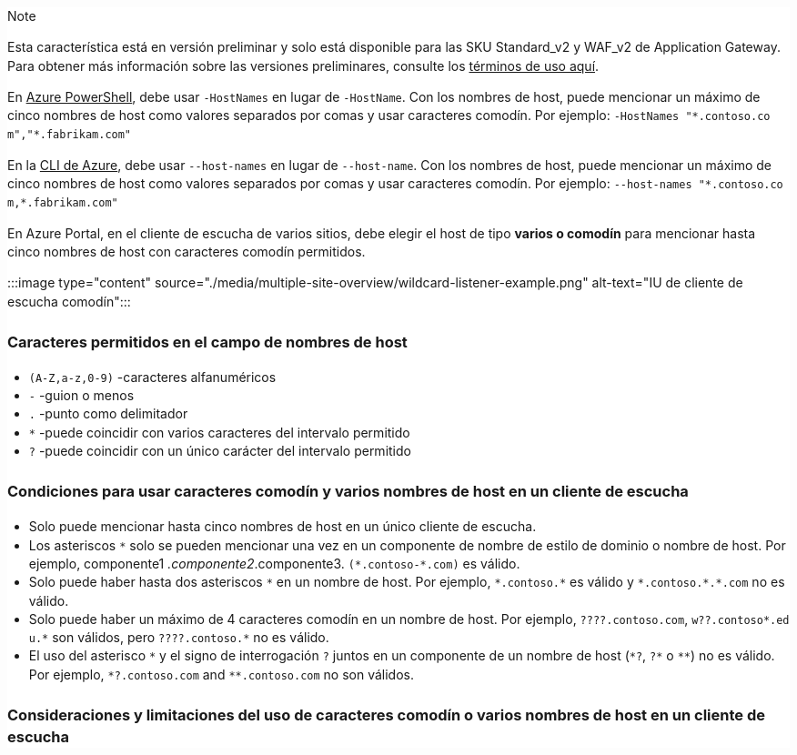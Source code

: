 >[!NOTE]
> Esta característica está en versión preliminar y solo está disponible para las SKU Standard_v2 y WAF_v2 de Application Gateway. Para obtener más información sobre las versiones preliminares, consulte los [términos de uso aquí](https://azure.microsoft.com/support/legal/preview-supplemental-terms/).

En [Azure PowerShell](tutorial-multiple-sites-powershell.md), debe usar `-HostNames` en lugar de `-HostName`. Con los nombres de host, puede mencionar un máximo de cinco nombres de host como valores separados por comas y usar caracteres comodín. Por ejemplo: `-HostNames "*.contoso.com","*.fabrikam.com"`

En la [CLI de Azure](tutorial-multiple-sites-cli.md), debe usar `--host-names` en lugar de `--host-name`. Con los nombres de host, puede mencionar un máximo de cinco nombres de host como valores separados por comas y usar caracteres comodín. Por ejemplo: `--host-names "*.contoso.com,*.fabrikam.com"`

En Azure Portal, en el cliente de escucha de varios sitios, debe elegir el host de tipo **varios o comodín** para mencionar hasta cinco nombres de host con caracteres comodín permitidos.

:::image type="content" source="./media/multiple-site-overview/wildcard-listener-example.png" alt-text="IU de cliente de escucha comodín":::

### <a name="allowed-characters-in-the-host-names-field"></a>Caracteres permitidos en el campo de nombres de host

* `(A-Z,a-z,0-9)` -caracteres alfanuméricos
* `-` -guion o menos
* `.` -punto como delimitador
* `*` -puede coincidir con varios caracteres del intervalo permitido
* `?` -puede coincidir con un único carácter del intervalo permitido

### <a name="conditions-for-using-wildcard-characters-and-multiple-host-names-in-a-listener"></a>Condiciones para usar caracteres comodín y varios nombres de host en un cliente de escucha

* Solo puede mencionar hasta cinco nombres de host en un único cliente de escucha.
* Los asteriscos `*` solo se pueden mencionar una vez en un componente de nombre de estilo de dominio o nombre de host. Por ejemplo, componente1 *.componente2*.componente3. `(*.contoso-*.com)` es válido.
* Solo puede haber hasta dos asteriscos `*` en un nombre de host. Por ejemplo, `*.contoso.*` es válido y `*.contoso.*.*.com` no es válido.
* Solo puede haber un máximo de 4 caracteres comodín en un nombre de host. Por ejemplo, `????.contoso.com`, `w??.contoso*.edu.*` son válidos, pero `????.contoso.*` no es válido.
* El uso del asterisco `*` y el signo de interrogación `?` juntos en un componente de un nombre de host (`*?`, `?*` o `**`) no es válido. Por ejemplo, `*?.contoso.com` and `**.contoso.com` no son válidos.

### <a name="considerations-and-limitations-of-using-wildcard-or-multiple-host-names-in-a-listener"></a>Consideraciones y limitaciones del uso de caracteres comodín o varios nombres de host en un cliente de escucha
